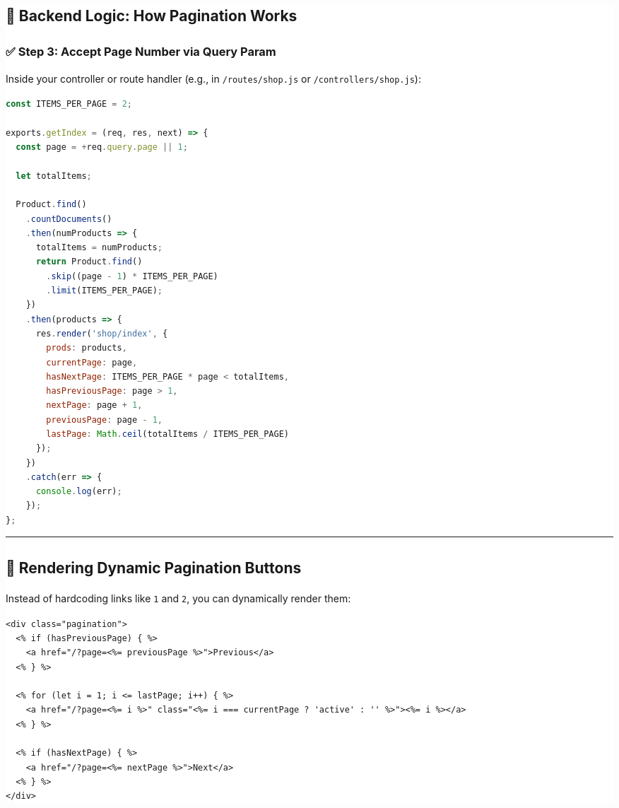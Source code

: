 
## 🧠 **Backend Logic: How Pagination Works**

### ✅ Step 3: Accept Page Number via Query Param

Inside your controller or route handler (e.g., in `/routes/shop.js` or `/controllers/shop.js`):

```js
const ITEMS_PER_PAGE = 2;

exports.getIndex = (req, res, next) => {
  const page = +req.query.page || 1;

  let totalItems;

  Product.find()
    .countDocuments()
    .then(numProducts => {
      totalItems = numProducts;
      return Product.find()
        .skip((page - 1) * ITEMS_PER_PAGE)
        .limit(ITEMS_PER_PAGE);
    })
    .then(products => {
      res.render('shop/index', {
        prods: products,
        currentPage: page,
        hasNextPage: ITEMS_PER_PAGE * page < totalItems,
        hasPreviousPage: page > 1,
        nextPage: page + 1,
        previousPage: page - 1,
        lastPage: Math.ceil(totalItems / ITEMS_PER_PAGE)
      });
    })
    .catch(err => {
      console.log(err);
    });
};
```

---

## 📄 **Rendering Dynamic Pagination Buttons**

Instead of hardcoding links like `1` and `2`, you can dynamically render them:

```ejs
<div class="pagination">
  <% if (hasPreviousPage) { %>
    <a href="/?page=<%= previousPage %>">Previous</a>
  <% } %>

  <% for (let i = 1; i <= lastPage; i++) { %>
    <a href="/?page=<%= i %>" class="<%= i === currentPage ? 'active' : '' %>"><%= i %></a>
  <% } %>

  <% if (hasNextPage) { %>
    <a href="/?page=<%= nextPage %>">Next</a>
  <% } %>
</div>
```
